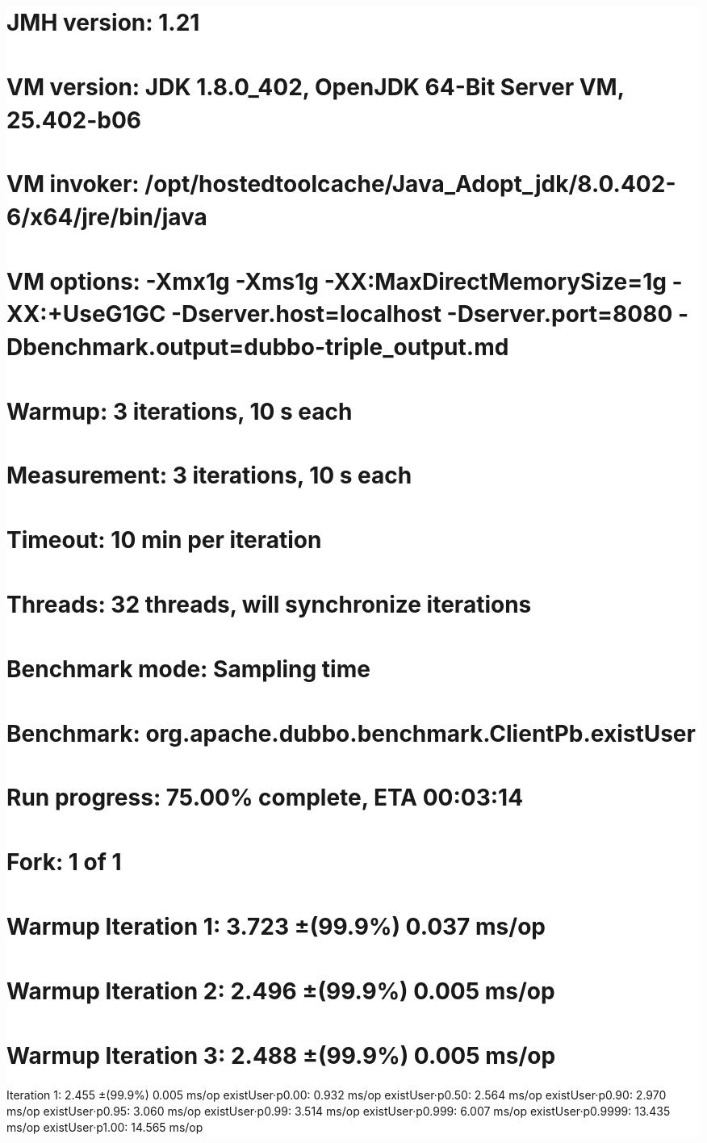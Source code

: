 
# JMH version: 1.21
# VM version: JDK 1.8.0_402, OpenJDK 64-Bit Server VM, 25.402-b06
# VM invoker: /opt/hostedtoolcache/Java_Adopt_jdk/8.0.402-6/x64/jre/bin/java
# VM options: -Xmx1g -Xms1g -XX:MaxDirectMemorySize=1g -XX:+UseG1GC -Dserver.host=localhost -Dserver.port=8080 -Dbenchmark.output=dubbo-triple_output.md
# Warmup: 3 iterations, 10 s each
# Measurement: 3 iterations, 10 s each
# Timeout: 10 min per iteration
# Threads: 32 threads, will synchronize iterations
# Benchmark mode: Sampling time
# Benchmark: org.apache.dubbo.benchmark.ClientPb.existUser

# Run progress: 75.00% complete, ETA 00:03:14
# Fork: 1 of 1
# Warmup Iteration   1: 3.723 ±(99.9%) 0.037 ms/op
# Warmup Iteration   2: 2.496 ±(99.9%) 0.005 ms/op
# Warmup Iteration   3: 2.488 ±(99.9%) 0.005 ms/op
Iteration   1: 2.455 ±(99.9%) 0.005 ms/op
                 existUser·p0.00:   0.932 ms/op
                 existUser·p0.50:   2.564 ms/op
                 existUser·p0.90:   2.970 ms/op
                 existUser·p0.95:   3.060 ms/op
                 existUser·p0.99:   3.514 ms/op
                 existUser·p0.999:  6.007 ms/op
                 existUser·p0.9999: 13.435 ms/op
                 existUser·p1.00:   14.565 ms/op
